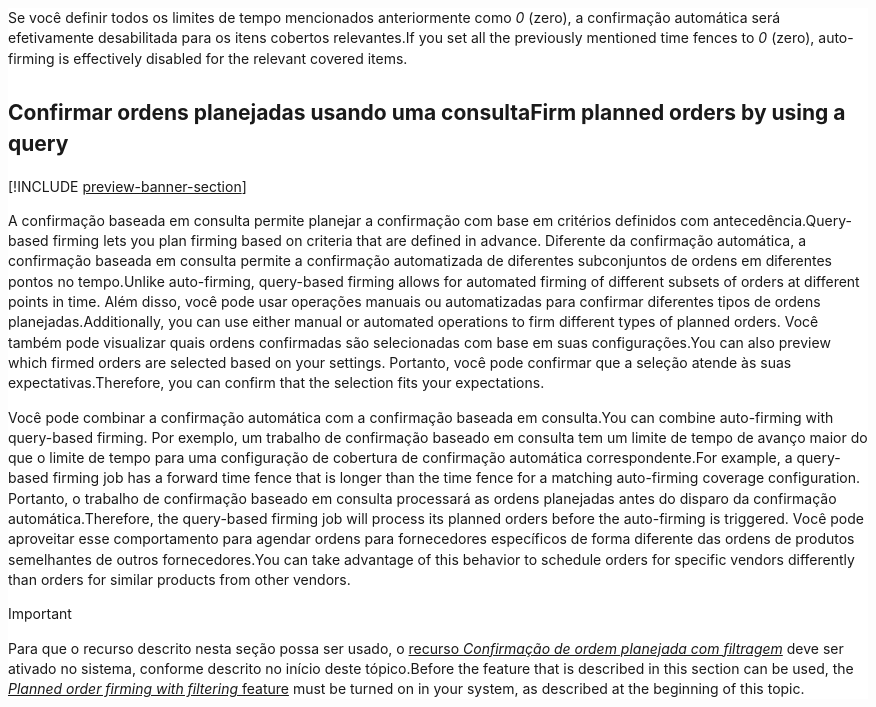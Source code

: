 <span data-ttu-id="8abb4-210">Se você definir todos os limites de tempo mencionados anteriormente como *0* (zero), a confirmação automática será efetivamente desabilitada para os itens cobertos relevantes.</span><span class="sxs-lookup"><span data-stu-id="8abb4-210">If you set all the previously mentioned time fences to *0* (zero), auto-firming is effectively disabled for the relevant covered items.</span></span>

## <a name="firm-planned-orders-by-using-a-query"></a><span data-ttu-id="8abb4-211">Confirmar ordens planejadas usando uma consulta</span><span class="sxs-lookup"><span data-stu-id="8abb4-211">Firm planned orders by using a query</span></span>

[!INCLUDE [preview-banner-section](../../../includes/preview-banner-section.md)]

<span data-ttu-id="8abb4-212">A confirmação baseada em consulta permite planejar a confirmação com base em critérios definidos com antecedência.</span><span class="sxs-lookup"><span data-stu-id="8abb4-212">Query-based firming lets you plan firming based on criteria that are defined in advance.</span></span> <span data-ttu-id="8abb4-213">Diferente da confirmação automática, a confirmação baseada em consulta permite a confirmação automatizada de diferentes subconjuntos de ordens em diferentes pontos no tempo.</span><span class="sxs-lookup"><span data-stu-id="8abb4-213">Unlike auto-firming, query-based firming allows for automated firming of different subsets of orders at different points in time.</span></span> <span data-ttu-id="8abb4-214">Além disso, você pode usar operações manuais ou automatizadas para confirmar diferentes tipos de ordens planejadas.</span><span class="sxs-lookup"><span data-stu-id="8abb4-214">Additionally, you can use either manual or automated operations to firm different types of planned orders.</span></span> <span data-ttu-id="8abb4-215">Você também pode visualizar quais ordens confirmadas são selecionadas com base em suas configurações.</span><span class="sxs-lookup"><span data-stu-id="8abb4-215">You can also preview which firmed orders are selected based on your settings.</span></span> <span data-ttu-id="8abb4-216">Portanto, você pode confirmar que a seleção atende às suas expectativas.</span><span class="sxs-lookup"><span data-stu-id="8abb4-216">Therefore, you can confirm that the selection fits your expectations.</span></span>

<span data-ttu-id="8abb4-217">Você pode combinar a confirmação automática com a confirmação baseada em consulta.</span><span class="sxs-lookup"><span data-stu-id="8abb4-217">You can combine auto-firming with query-based firming.</span></span> <span data-ttu-id="8abb4-218">Por exemplo, um trabalho de confirmação baseado em consulta tem um limite de tempo de avanço maior do que o limite de tempo para uma configuração de cobertura de confirmação automática correspondente.</span><span class="sxs-lookup"><span data-stu-id="8abb4-218">For example, a query-based firming job has a forward time fence that is longer than the time fence for a matching auto-firming coverage configuration.</span></span> <span data-ttu-id="8abb4-219">Portanto, o trabalho de confirmação baseado em consulta processará as ordens planejadas antes do disparo da confirmação automática.</span><span class="sxs-lookup"><span data-stu-id="8abb4-219">Therefore, the query-based firming job will process its planned orders before the auto-firming is triggered.</span></span> <span data-ttu-id="8abb4-220">Você pode aproveitar esse comportamento para agendar ordens para fornecedores específicos de forma diferente das ordens de produtos semelhantes de outros fornecedores.</span><span class="sxs-lookup"><span data-stu-id="8abb4-220">You can take advantage of this behavior to schedule orders for specific vendors differently than orders for similar products from other vendors.</span></span>

> [!IMPORTANT]
> <span data-ttu-id="8abb4-221">Para que o recurso descrito nesta seção possa ser usado, o [recurso *Confirmação de ordem planejada com filtragem*](#enable-features) deve ser ativado no sistema, conforme descrito no início deste tópico.</span><span class="sxs-lookup"><span data-stu-id="8abb4-221">Before the feature that is described in this section can be used, the [*Planned order firming with filtering* feature](#enable-features) must be turned on in your system, as described at the beginning of this topic.</span></span>
